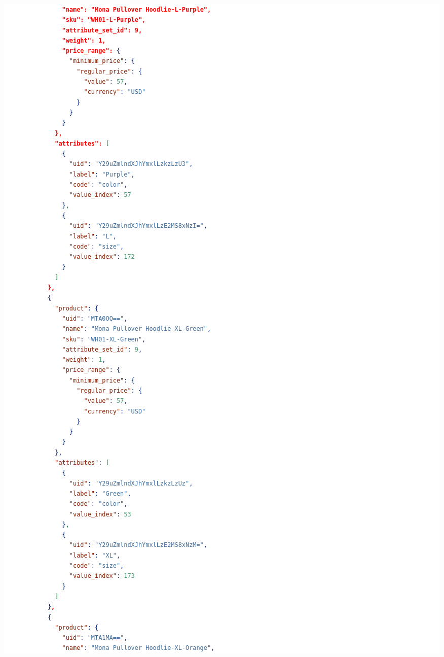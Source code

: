 ``` json
                "name": "Mona Pullover Hoodlie-L-Purple",
                "sku": "WH01-L-Purple",
                "attribute_set_id": 9,
                "weight": 1,
                "price_range": {
                  "minimum_price": {
                    "regular_price": {
                      "value": 57,
                      "currency": "USD"
                    }
                  }
                }
              },
              "attributes": [
                {
                  "uid": "Y29uZmlndXJhYmxlLzkzLzU3",
                  "label": "Purple",
                  "code": "color",
                  "value_index": 57
                },
                {
                  "uid": "Y29uZmlndXJhYmxlLzE2MS8xNzI=",
                  "label": "L",
                  "code": "size",
                  "value_index": 172
                }
              ]
            },
            {
              "product": {
                "uid": "MTA0OQ==",
                "name": "Mona Pullover Hoodlie-XL-Green",
                "sku": "WH01-XL-Green",
                "attribute_set_id": 9,
                "weight": 1,
                "price_range": {
                  "minimum_price": {
                    "regular_price": {
                      "value": 57,
                      "currency": "USD"
                    }
                  }
                }
              },
              "attributes": [
                {
                  "uid": "Y29uZmlndXJhYmxlLzkzLzUz",
                  "label": "Green",
                  "code": "color",
                  "value_index": 53
                },
                {
                  "uid": "Y29uZmlndXJhYmxlLzE2MS8xNzM=",
                  "label": "XL",
                  "code": "size",
                  "value_index": 173
                }
              ]
            },
            {
              "product": {
                "uid": "MTA1MA==",
                "name": "Mona Pullover Hoodlie-XL-Orange",
```